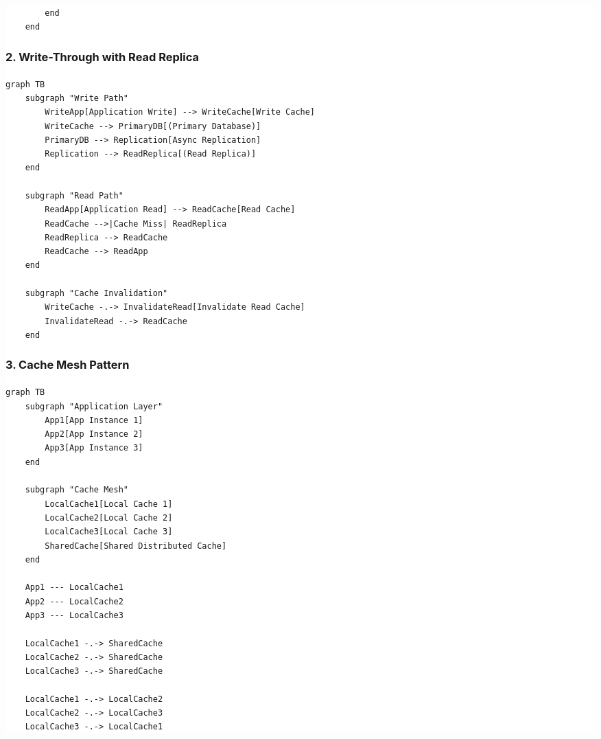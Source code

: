 ```mermaid
        end
    end
```

### 2. Write-Through with Read Replica

```mermaid
graph TB
    subgraph "Write Path"
        WriteApp[Application Write] --> WriteCache[Write Cache]
        WriteCache --> PrimaryDB[(Primary Database)]
        PrimaryDB --> Replication[Async Replication]
        Replication --> ReadReplica[(Read Replica)]
    end
    
    subgraph "Read Path"
        ReadApp[Application Read] --> ReadCache[Read Cache]
        ReadCache -->|Cache Miss| ReadReplica
        ReadReplica --> ReadCache
        ReadCache --> ReadApp
    end
    
    subgraph "Cache Invalidation"
        WriteCache -.-> InvalidateRead[Invalidate Read Cache]
        InvalidateRead -.-> ReadCache
    end
```

### 3. Cache Mesh Pattern

```mermaid
graph TB
    subgraph "Application Layer"
        App1[App Instance 1]
        App2[App Instance 2]
        App3[App Instance 3]
    end
    
    subgraph "Cache Mesh"
        LocalCache1[Local Cache 1]
        LocalCache2[Local Cache 2]
        LocalCache3[Local Cache 3]
        SharedCache[Shared Distributed Cache]
    end
    
    App1 --- LocalCache1
    App2 --- LocalCache2
    App3 --- LocalCache3
    
    LocalCache1 -.-> SharedCache
    LocalCache2 -.-> SharedCache
    LocalCache3 -.-> SharedCache
    
    LocalCache1 -.-> LocalCache2
    LocalCache2 -.-> LocalCache3
    LocalCache3 -.-> LocalCache1
```
